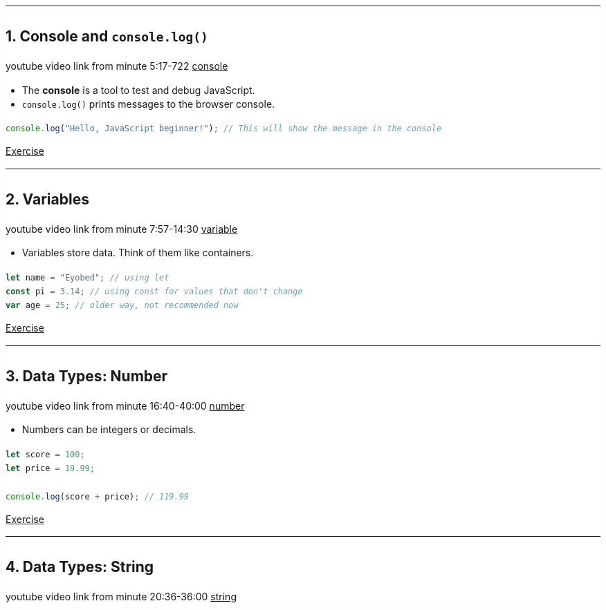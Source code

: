 

---
## 1. Console and `console.log()`

youtube video link from minute 5:17-722
[console](https://youtu.be/FhguwBJeqWs?list=PL4cUxeGkcC9haFPT7J25Q9GRB_ZkFrQAc)

- The **console** is a tool to test and debug JavaScript.
- `console.log()` prints messages to the browser console.

```javascript
console.log("Hello, JavaScript beginner!"); // This will show the message in the console
```
[Exercise](https://github.com/eyobed7/JavaScript-Exercise/blob/main/README.md)

---

## 2. Variables

youtube video link from minute 7:57-14:30
[variable](https://youtu.be/FhguwBJeqWs?list=PL4cUxeGkcC9haFPT7J25Q9GRB_ZkFrQAc)

- Variables store data. Think of them like containers.

```javascript
let name = "Eyobed"; // using let
const pi = 3.14; // using const for values that don't change
var age = 25; // older way, not recommended now
```
[Exercise](https://github.com/eyobed7/JavaScript-Exercise/blob/main/README.md)

---

## 3. Data Types: Number

youtube video link from minute 16:40-40:00
[number](https://youtu.be/FhguwBJeqWs?list=PL4cUxeGkcC9haFPT7J25Q9GRB_ZkFrQAc)

- Numbers can be integers or decimals.

```javascript
let score = 100;
let price = 19.99;

console.log(score + price); // 119.99
```
[Exercise](https://github.com/eyobed7/JavaScript-Exercise/blob/main/README.md)

---

## 4. Data Types: String

youtube video link from minute 20:36-36:00
[string](https://youtu.be/FhguwBJeqWs?list=PL4cUxeGkcC9haFPT7J25Q9GRB_ZkFrQAc)
